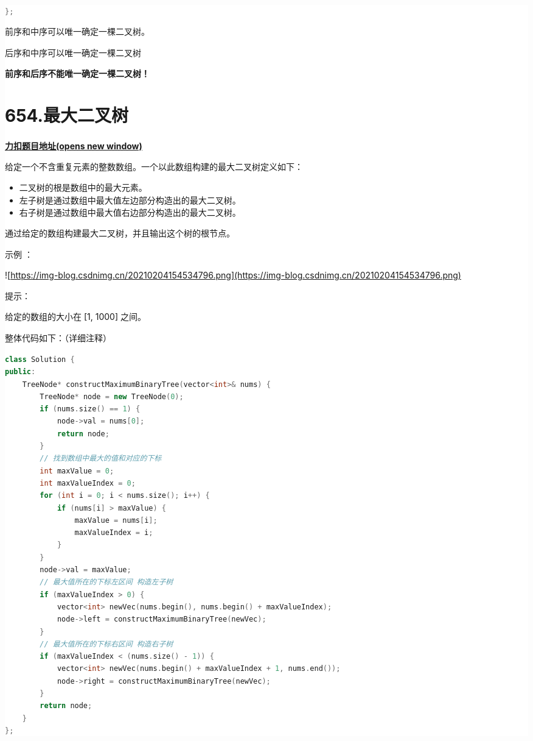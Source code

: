 ```cpp
};
```

前序和中序可以唯一确定一棵二叉树。

后序和中序可以唯一确定一棵二叉树

**前序和后序不能唯一确定一棵二叉树！**

# **654.最大二叉树**

**[力扣题目地址(opens new window)](https://leetcode-cn.com/problems/maximum-binary-tree/)**

给定一个不含重复元素的整数数组。一个以此数组构建的最大二叉树定义如下：

- 二叉树的根是数组中的最大元素。
- 左子树是通过数组中最大值左边部分构造出的最大二叉树。
- 右子树是通过数组中最大值右边部分构造出的最大二叉树。

通过给定的数组构建最大二叉树，并且输出这个树的根节点。

示例 ：

![https://img-blog.csdnimg.cn/20210204154534796.png](https://img-blog.csdnimg.cn/20210204154534796.png)

提示：

给定的数组的大小在 [1, 1000] 之间。

整体代码如下：（详细注释）

```cpp
class Solution {
public:
    TreeNode* constructMaximumBinaryTree(vector<int>& nums) {
        TreeNode* node = new TreeNode(0);
        if (nums.size() == 1) {
            node->val = nums[0];
            return node;
        }
        // 找到数组中最大的值和对应的下标
        int maxValue = 0;
        int maxValueIndex = 0;
        for (int i = 0; i < nums.size(); i++) {
            if (nums[i] > maxValue) {
                maxValue = nums[i];
                maxValueIndex = i;
            }
        }
        node->val = maxValue;
        // 最大值所在的下标左区间 构造左子树
        if (maxValueIndex > 0) {
            vector<int> newVec(nums.begin(), nums.begin() + maxValueIndex);
            node->left = constructMaximumBinaryTree(newVec);
        }
        // 最大值所在的下标右区间 构造右子树
        if (maxValueIndex < (nums.size() - 1)) {
            vector<int> newVec(nums.begin() + maxValueIndex + 1, nums.end());
            node->right = constructMaximumBinaryTree(newVec);
        }
        return node;
    }
};
```
